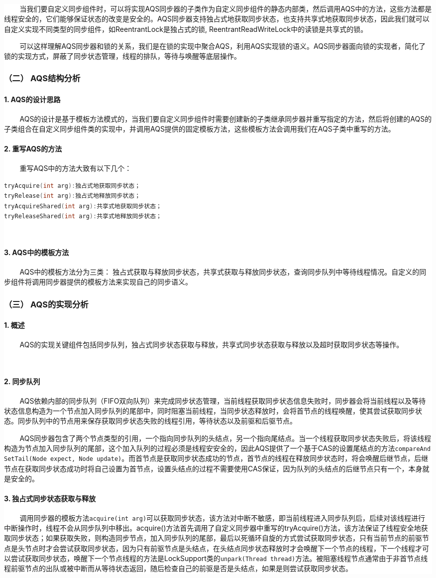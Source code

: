 &nbsp;  &nbsp;  &nbsp;  &nbsp; 当我们要自定义同步组件时，可以将实现AQS同步器的子类作为自定义同步组件的静态内部类，然后调用AQS中的方法，这些方法都是线程安全的，它们能够保证状态的改变是安全的。AQS同步器支持独占式地获取同步状态，也支持共享式地获取同步状态，因此我们就可以自定义实现不同类型的同步组件，如ReentrantLock是独占式的锁, ReentrantReadWriteLock中的读锁是共享式的锁。

&nbsp;  &nbsp;  &nbsp;  &nbsp; 可以这样理解AQS同步器和锁的关系，我们是在锁的实现中聚合AQS，利用AQS实现锁的语义。AQS同步器面向锁的实现者，简化了锁的实现方式，屏蔽了同步状态管理，线程的排队，等待与唤醒等底层操作。
<br>


### （二）	AQS结构分析

#### 1.	AQS的设计思路
&nbsp;  &nbsp;  &nbsp;  &nbsp; AQS的设计是基于模板方法模式的，当我们要自定义同步组件时需要创建新的子类继承同步器并重写指定的方法，然后将创建的AQS的子类组合在自定义同步组件类的实现中，并调用AQS提供的固定模板方法，这些模板方法会调用我们在AQS子类中重写的方法。
<br>


#### 2.	重写AQS的方法

&nbsp;  &nbsp;  &nbsp;  &nbsp; 重写AQS中的方法大致有以下几个：

```cpp
tryAcquire(int arg):独占式地获取同步状态；
tryRelease(int arg):独占式地释放同步状态；
tryAcquireShared(int arg):共享式地获取同步状态；
tryReleaseShared(int arg):共享式地释放同步状态；
```
<br>


#### 3.	AQS中的模板方法

&nbsp;  &nbsp;  &nbsp;  &nbsp; AQS中的模板方法分为三类： 独占式获取与释放同步状态，共享式获取与释放同步状态，查询同步队列中等待线程情况。自定义的同步组件将调用同步器提供的模板方法来实现自己的同步语义。
<br>


### （三）	AQS的实现分析

#### 1.	概述

&nbsp;  &nbsp;  &nbsp;  &nbsp; AQS的实现关键组件包括同步队列，独占式同步状态获取与释放，共享式同步状态获取与释放以及超时获取同步状态等操作。

<br>

#### 2.	同步队列

&nbsp;  &nbsp;  &nbsp;  &nbsp; AQS依赖内部的同步队列（FIFO双向队列）来完成同步状态管理，当前线程获取同步状态信息失败时，同步器会将当前线程以及等待状态信息构造为一个节点加入同步队列的尾部中，同时阻塞当前线程，当同步状态释放时，会将首节点的线程唤醒，使其尝试获取同步状态。同步队列中的节点用来保存获取同步状态失败的线程引用，等待状态以及前驱和后驱节点。

&nbsp;  &nbsp;  &nbsp;  &nbsp; AQS同步器包含了两个节点类型的引用，一个指向同步队列的头结点，另一个指向尾结点。当一个线程获取同步状态失败后，将该线程构造为节点加入同步队列的尾部，这个加入队列的过程必须是线程安安全的，因此AQS提供了一个基于CAS的设置尾结点的方法`compareAndSetTail(Node expect, Node update)`。而首节点是获取同步状态成功的节点，首节点的线程在释放同步状态时，将会唤醒后继节点，后继节点在获取同步状态成功时将自己设置为首节点，设置头结点的过程不需要使用CAS保证，因为队列的头结点的后继节点只有一个，本身就是安全的。
<br>


#### 3.	独占式同步状态获取与释放
&nbsp;  &nbsp;  &nbsp;  &nbsp; 调用同步器的模板方法`acquire(int arg)`可以获取同步状态，该方法对中断不敏感，即当前线程进入同步队列后，后续对该线程进行中断操作时，线程不会从同步队列中移出。acquire()方法首先调用了自定义同步器中重写的tryAcquire()方法，该方法保证了线程安全地获取同步状态；如果获取失败，则构造同步节点，加入同步队列的尾部，最后以死循环自旋的方式尝试获取同步状态，只有当前节点的前驱节点是头节点时才会尝试获取同步状态，因为只有前驱节点是头结点，在头结点同步状态释放时才会唤醒下一个节点的线程，下一个线程才可以尝试获取同步状态，唤醒下一个节点线程的方法是LockSupport类的`unpark(Thread thread)`方法。被阻塞线程节点通常由于非首节点线程前驱节点的出队或被中断而从等待状态返回，随后检查自己的前驱是否是头结点，如果是则尝试获取同步状态。
<br>
